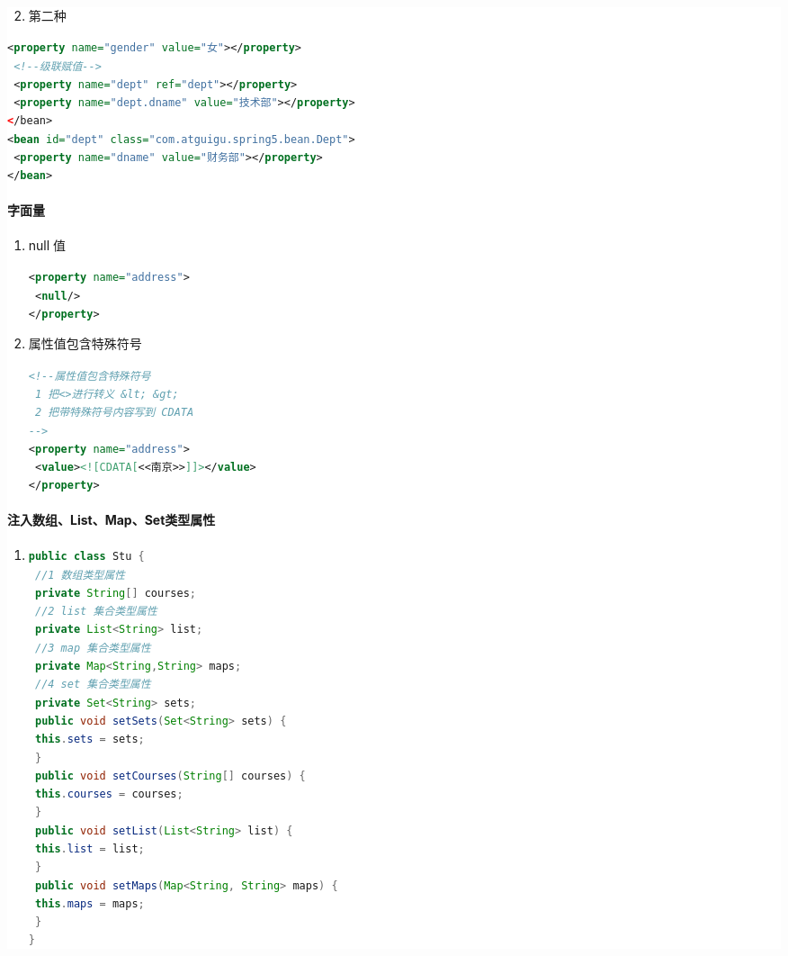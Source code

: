 2. 第二种

```xml
<property name="gender" value="女"></property>
 <!--级联赋值-->
 <property name="dept" ref="dept"></property>
 <property name="dept.dname" value="技术部"></property>
</bean>
<bean id="dept" class="com.atguigu.spring5.bean.Dept">
 <property name="dname" value="财务部"></property>
</bean>
```

#### 字面量

1. null 值

   ```xml
   <property name="address">
    <null/>
   </property>
   ```

2. 属性值包含特殊符号

   ```xml
   <!--属性值包含特殊符号
    1 把<>进行转义 &lt; &gt;
    2 把带特殊符号内容写到 CDATA
   -->
   <property name="address">
    <value><![CDATA[<<南京>>]]></value>
   </property>
   ```

#### 注入数组、List、Map、Set类型属性

1. ```java
   public class Stu {
    //1 数组类型属性
    private String[] courses;
    //2 list 集合类型属性
    private List<String> list;
    //3 map 集合类型属性
    private Map<String,String> maps;
    //4 set 集合类型属性
    private Set<String> sets;
    public void setSets(Set<String> sets) {
    this.sets = sets;
    }
    public void setCourses(String[] courses) {
    this.courses = courses;
    }
    public void setList(List<String> list) {
    this.list = list;
    }
    public void setMaps(Map<String, String> maps) {
    this.maps = maps;
    }
   }
   
